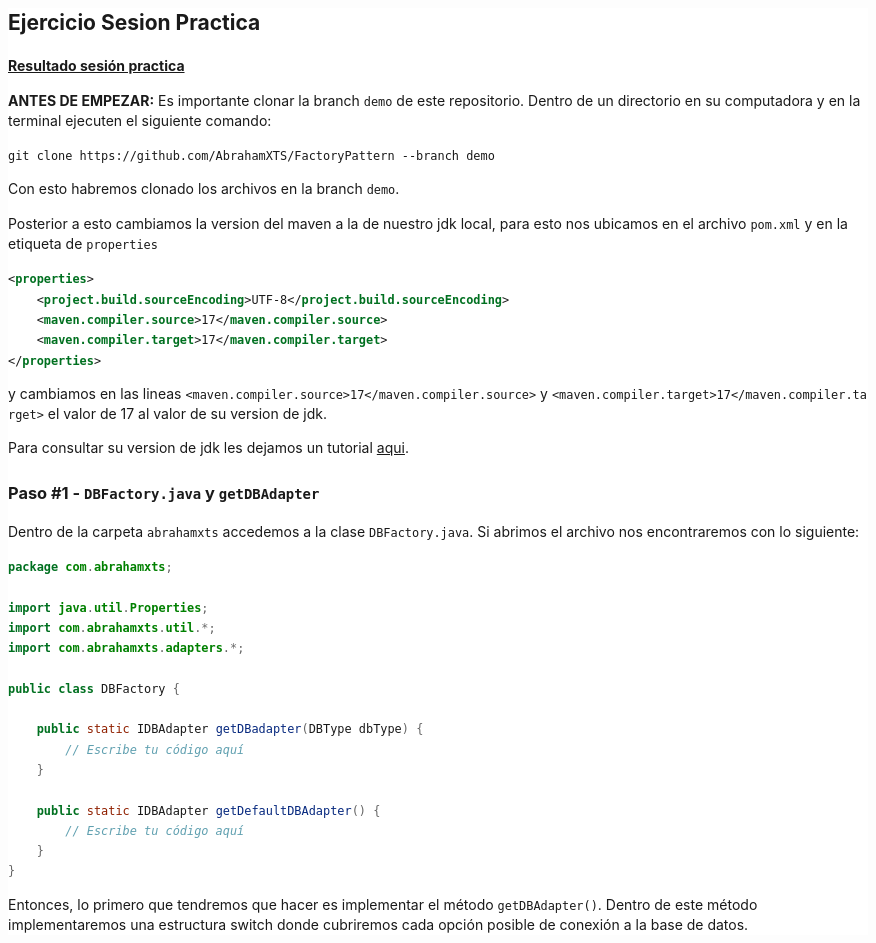 
## Ejercicio Sesion Practica

[**Resultado sesión practica**](#resultado)


**ANTES DE EMPEZAR:** Es importante clonar la branch `demo` de este repositorio. Dentro de un directorio en su computadora y en la terminal ejecuten el siguiente comando:

```git
git clone https://github.com/AbrahamXTS/FactoryPattern --branch demo
```

Con esto habremos clonado los archivos en la branch `demo`.

Posterior a esto cambiamos la version del maven a la de nuestro jdk local, para esto nos ubicamos en el archivo `pom.xml` y en la etiqueta de `properties`

```xml
<properties>
	<project.build.sourceEncoding>UTF-8</project.build.sourceEncoding>
	<maven.compiler.source>17</maven.compiler.source>
	<maven.compiler.target>17</maven.compiler.target>
</properties>
```
y cambiamos en las lineas `<maven.compiler.source>17</maven.compiler.source>` y `<maven.compiler.target>17</maven.compiler.target>` el valor de 17 al valor de su version de jdk.

Para consultar su version de jdk les dejamos un tutorial [aqui](https://www.java.com/es/download/help/version_manual.html).

### Paso #1 - `DBFactory.java` y `getDBAdapter`

Dentro de la carpeta `abrahamxts` accedemos a la clase `DBFactory.java`. Si abrimos el archivo nos encontraremos con lo siguiente:

```java
package com.abrahamxts;

import java.util.Properties;
import com.abrahamxts.util.*;
import com.abrahamxts.adapters.*;

public class DBFactory {

    public static IDBAdapter getDBadapter(DBType dbType) {
		// Escribe tu código aquí
    }

    public static IDBAdapter getDefaultDBAdapter() {
		// Escribe tu código aquí
    }
}
```

Entonces, lo primero que tendremos que hacer es implementar el método `getDBAdapter()`.
Dentro de este método implementaremos una estructura switch donde cubriremos cada opción posible de conexión a la base de datos.
